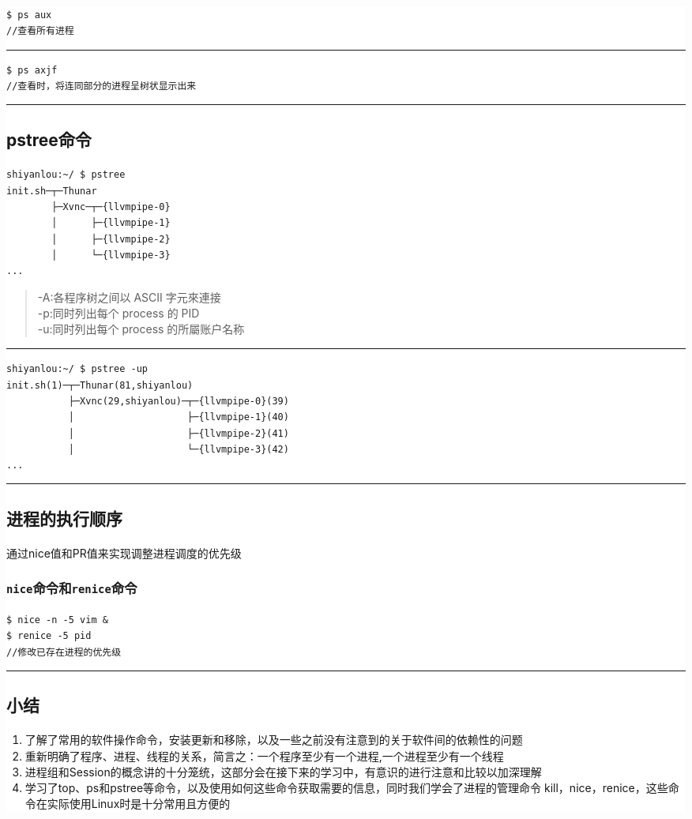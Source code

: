 	$ ps aux
	//查看所有进程  
****  
	$ ps axjf  
	//查看时，将连同部分的进程呈树状显示出来  
****  
## pstree命令  
	shiyanlou:~/ $ pstree
	init.sh─┬─Thunar
	        ├─Xvnc─┬─{llvmpipe-0}
	        │      ├─{llvmpipe-1}
	        │      ├─{llvmpipe-2}
	        │      └─{llvmpipe-3}
	...  
> -A:各程序树之间以 ASCII 字元來連接  
> -p:同时列出每个 process 的 PID  
> -u:同时列出每个 process 的所屬账户名称  
****  
	shiyanlou:~/ $ pstree -up
	init.sh(1)─┬─Thunar(81,shiyanlou)
	           ├─Xvnc(29,shiyanlou)─┬─{llvmpipe-0}(39)
	           │                    ├─{llvmpipe-1}(40)
	           │                    ├─{llvmpipe-2}(41)
	           │                    └─{llvmpipe-3}(42)
	...  
****  
## 进程的执行顺序  
通过nice值和PR值来实现调整进程调度的优先级  
### `nice`命令和`renice`命令  
	$ nice -n -5 vim &  
	$ renice -5 pid  
	//修改已存在进程的优先级  
****  
## 小结  
1. 了解了常用的软件操作命令，安装更新和移除，以及一些之前没有注意到的关于软件间的依赖性的问题  
2. 重新明确了程序、进程、线程的关系，简言之：一个程序至少有一个进程,一个进程至少有一个线程  
3. 进程组和Session的概念讲的十分笼统，这部分会在接下来的学习中，有意识的进行注意和比较以加深理解 
4. 学习了top、ps和pstree等命令，以及使用如何这些命令获取需要的信息，同时我们学会了进程的管理命令 kill，nice，renice，这些命令在实际使用Linux时是十分常用且方便的   
